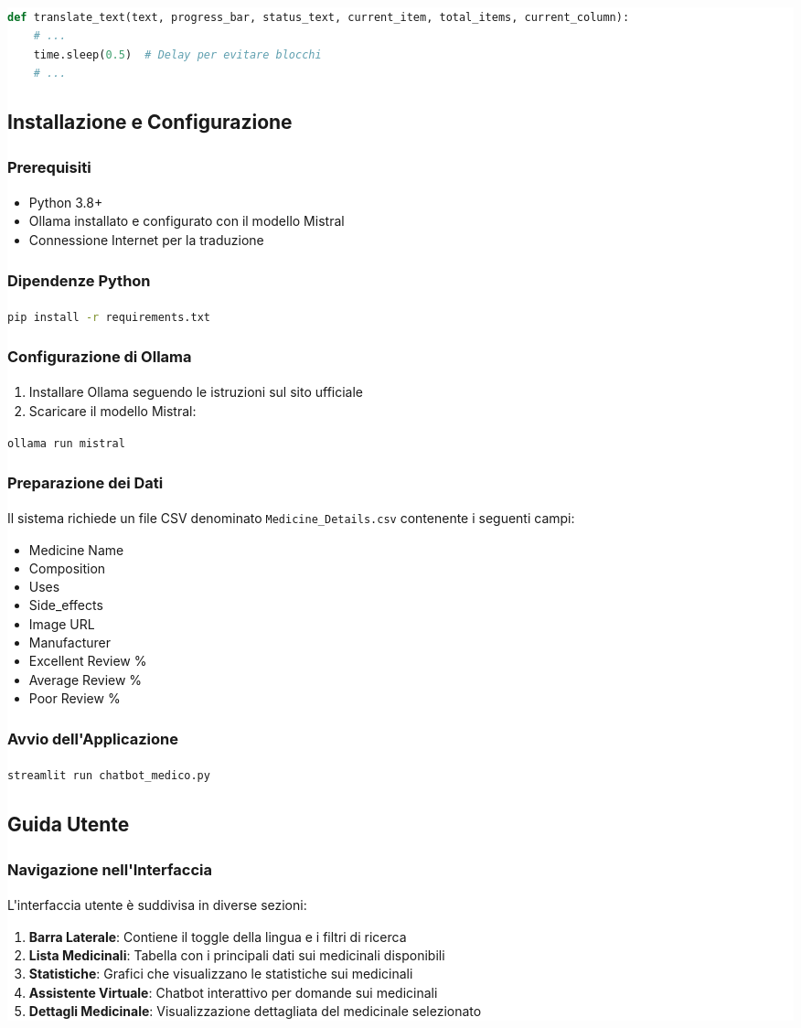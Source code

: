 ```python
def translate_text(text, progress_bar, status_text, current_item, total_items, current_column):
    # ...
    time.sleep(0.5)  # Delay per evitare blocchi
    # ...
```

## Installazione e Configurazione

### Prerequisiti
- Python 3.8+
- Ollama installato e configurato con il modello Mistral
- Connessione Internet per la traduzione

### Dipendenze Python
```bash
pip install -r requirements.txt
```

### Configurazione di Ollama
1. Installare Ollama seguendo le istruzioni sul sito ufficiale
2. Scaricare il modello Mistral:
```bash
ollama run mistral
```

### Preparazione dei Dati
Il sistema richiede un file CSV denominato `Medicine_Details.csv` contenente i seguenti campi:
- Medicine Name
- Composition
- Uses
- Side_effects
- Image URL
- Manufacturer
- Excellent Review %
- Average Review %
- Poor Review %

### Avvio dell'Applicazione
```bash
streamlit run chatbot_medico.py
```

## Guida Utente

### Navigazione nell'Interfaccia
L'interfaccia utente è suddivisa in diverse sezioni:

1. **Barra Laterale**: Contiene il toggle della lingua e i filtri di ricerca
2. **Lista Medicinali**: Tabella con i principali dati sui medicinali disponibili
3. **Statistiche**: Grafici che visualizzano le statistiche sui medicinali
4. **Assistente Virtuale**: Chatbot interattivo per domande sui medicinali
5. **Dettagli Medicinale**: Visualizzazione dettagliata del medicinale selezionato
